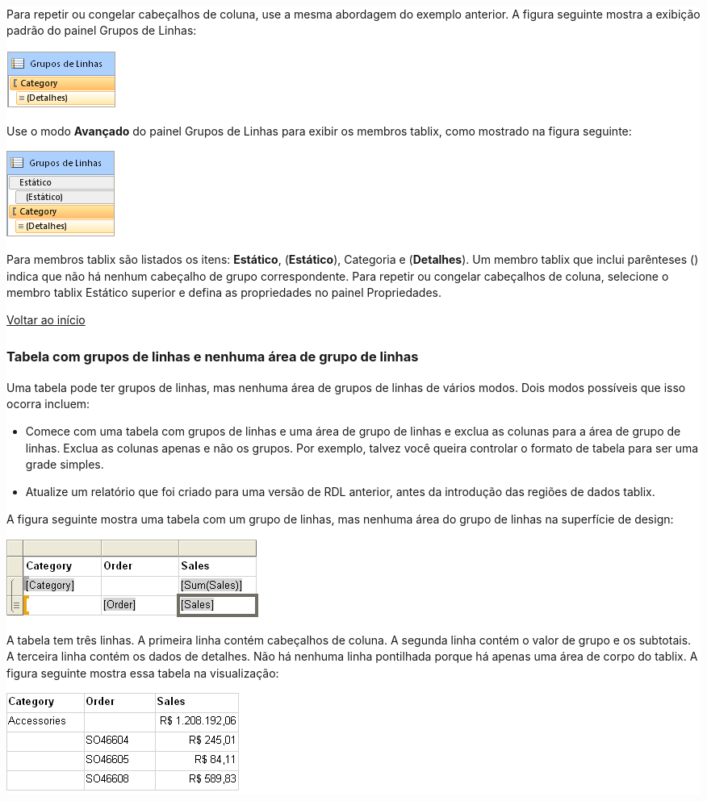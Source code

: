  Para repetir ou congelar cabeçalhos de coluna, use a mesma abordagem do exemplo anterior. A figura seguinte mostra a exibição padrão do painel Grupos de Linhas:  
  
 ![Grupos de linhas, padrão com membros dinâmicos](../../reporting-services/report-design/media/rs-tableheaderdynamicgroupingpanedefault.gif "Grupos de linhas, padrão com membros dinâmicos")  
  
 Use o modo **Avançado** do painel Grupos de Linhas para exibir os membros tablix, como mostrado na figura seguinte:  
  
 ![Grupos de linhas, modo avançado com membros estáticos](../../reporting-services/report-design/media/rs-tableheaderdynamicwithgroupheadercelladvanced.gif "Grupos de linhas, modo avançado com membros estáticos")  
  
 Para membros tablix são listados os itens: **Estático**, (**Estático**), Categoria e (**Detalhes**). Um membro tablix que inclui parênteses () indica que não há nenhum cabeçalho de grupo correspondente. Para repetir ou congelar cabeçalhos de coluna, selecione o membro tablix Estático superior e defina as propriedades no painel Propriedades.  
  
 [Voltar ao início](#Top)  
  
###  <a name="TableRowGroupsNoGroupHeader"></a> Tabela com grupos de linhas e nenhuma área de grupo de linhas  
 Uma tabela pode ter grupos de linhas, mas nenhuma área de grupos de linhas de vários modos. Dois modos possíveis que isso ocorra incluem:  
  
-   Comece com uma tabela com grupos de linhas e uma área de grupo de linhas e exclua as colunas para a área de grupo de linhas. Exclua as colunas apenas e não os grupos. Por exemplo, talvez você queira controlar o formato de tabela para ser uma grade simples.  
  
-   Atualize um relatório que foi criado para uma versão de RDL anterior, antes da introdução das regiões de dados tablix.  
  
 A figura seguinte mostra uma tabela com um grupo de linhas, mas nenhuma área do grupo de linhas na superfície de design:  
  
 ![Design, tabela tem grupo de linhas, mas nenhum cabeçalho de grupo](../../reporting-services/report-design/media/rs-tableheaderdynamicwithnogroupheadercelldesign.gif "Design, tabela tem grupo de linhas, mas nenhum cabeçalho de grupo")  
  
 A tabela tem três linhas. A primeira linha contém cabeçalhos de coluna. A segunda linha contém o valor de grupo e os subtotais. A terceira linha contém os dados de detalhes. Não há nenhuma linha pontilhada porque há apenas uma área de corpo do tablix. A figura seguinte mostra essa tabela na visualização:  
  
 ![Visualização, tabela tem grupo de linhas, mas nenhum cabeçalho de grupo](../../reporting-services/report-design/media/rs-tableheaderdynamicwithnogroupheadercellpreview.gif "Visualização, tabela tem grupo de linhas, mas nenhum cabeçalho de grupo")  
  